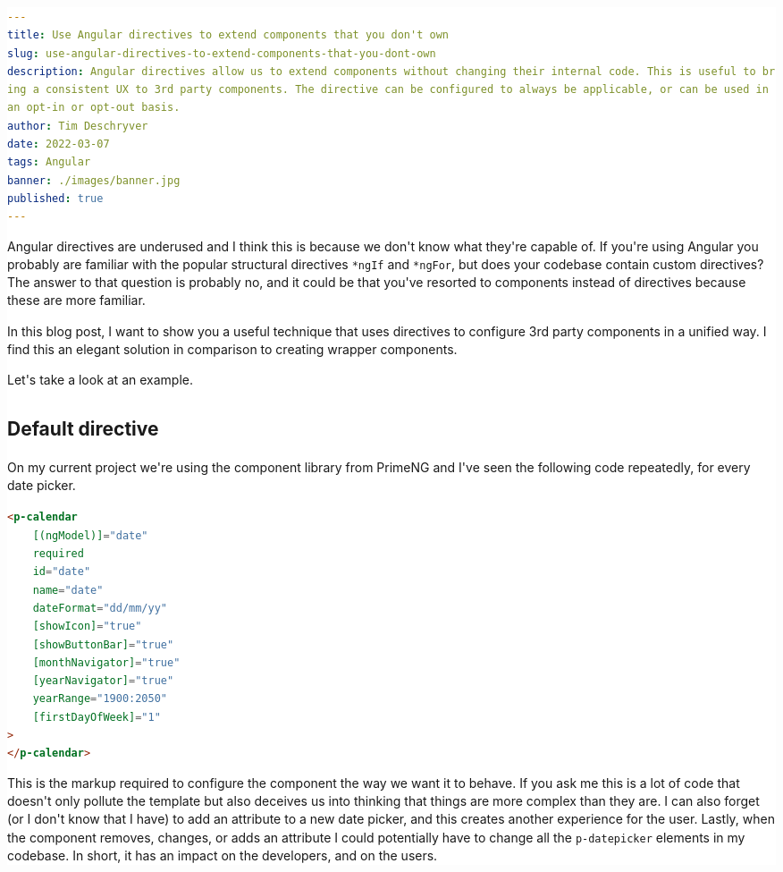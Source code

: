 ```yaml
---
title: Use Angular directives to extend components that you don't own
slug: use-angular-directives-to-extend-components-that-you-dont-own
description: Angular directives allow us to extend components without changing their internal code. This is useful to bring a consistent UX to 3rd party components. The directive can be configured to always be applicable, or can be used in an opt-in or opt-out basis.
author: Tim Deschryver
date: 2022-03-07
tags: Angular
banner: ./images/banner.jpg
published: true
---
```


Angular directives are underused and I think this is because we don't know what they're capable of.
If you're using Angular you probably are familiar with the popular structural directives `*ngIf` and `*ngFor`, but does your codebase contain custom directives? The answer to that question is probably no, and it could be that you've resorted to components instead of directives because these are more familiar.

In this blog post, I want to show you a useful technique that uses directives to configure 3rd party components in a unified way. I find this an elegant solution in comparison to creating wrapper components.

Let's take a look at an example.

## Default directive

On my current project we're using the component library from PrimeNG and I've seen the following code repeatedly, for every date picker.

```html
<p-calendar
	[(ngModel)]="date"
	required
	id="date"
	name="date"
	dateFormat="dd/mm/yy"
	[showIcon]="true"
	[showButtonBar]="true"
	[monthNavigator]="true"
	[yearNavigator]="true"
	yearRange="1900:2050"
	[firstDayOfWeek]="1"
>
</p-calendar>
```

This is the markup required to configure the component the way we want it to behave.
If you ask me this is a lot of code that doesn't only pollute the template but also deceives us into thinking that things are more complex than they are.
I can also forget (or I don't know that I have) to add an attribute to a new date picker, and this creates another experience for the user. Lastly, when the component removes, changes, or adds an attribute I could potentially have to change all the `p-datepicker` elements in my codebase.
In short, it has an impact on the developers, and on the users.
